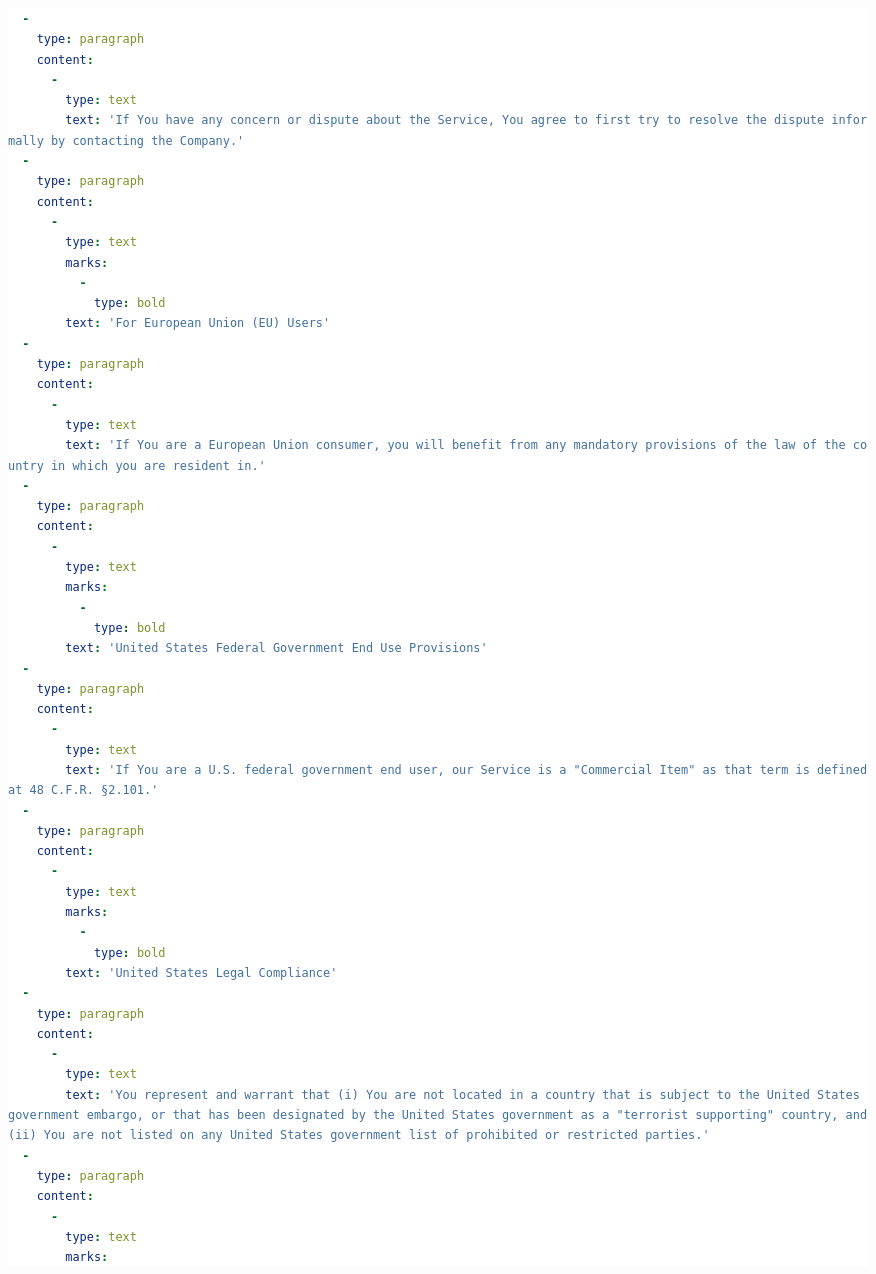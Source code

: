 ```yaml
  -
    type: paragraph
    content:
      -
        type: text
        text: 'If You have any concern or dispute about the Service, You agree to first try to resolve the dispute informally by contacting the Company.'
  -
    type: paragraph
    content:
      -
        type: text
        marks:
          -
            type: bold
        text: 'For European Union (EU) Users'
  -
    type: paragraph
    content:
      -
        type: text
        text: 'If You are a European Union consumer, you will benefit from any mandatory provisions of the law of the country in which you are resident in.'
  -
    type: paragraph
    content:
      -
        type: text
        marks:
          -
            type: bold
        text: 'United States Federal Government End Use Provisions'
  -
    type: paragraph
    content:
      -
        type: text
        text: 'If You are a U.S. federal government end user, our Service is a "Commercial Item" as that term is defined at 48 C.F.R. §2.101.'
  -
    type: paragraph
    content:
      -
        type: text
        marks:
          -
            type: bold
        text: 'United States Legal Compliance'
  -
    type: paragraph
    content:
      -
        type: text
        text: 'You represent and warrant that (i) You are not located in a country that is subject to the United States government embargo, or that has been designated by the United States government as a "terrorist supporting" country, and (ii) You are not listed on any United States government list of prohibited or restricted parties.'
  -
    type: paragraph
    content:
      -
        type: text
        marks:
```